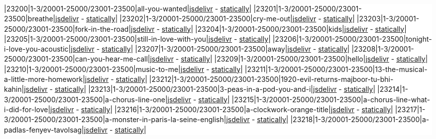 |23200|1-3/20001-25000/23001-23500|all-you-wanted|[jsdelivr](https://cdn.jsdelivr.net/gh/dbchord/webp-old-c-1280x720_1-3/20001-25000/23001-23500/all-you-wanted.webp) - [statically](https://cdn.statically.io/gh/dbchord/webp-old-c-1280x720_1-3/img/20001-25000/23001-23500/all-you-wanted.webp)|
|23201|1-3/20001-25000/23001-23500|breathe|[jsdelivr](https://cdn.jsdelivr.net/gh/dbchord/webp-old-c-1280x720_1-3/20001-25000/23001-23500/breathe.webp) - [statically](https://cdn.statically.io/gh/dbchord/webp-old-c-1280x720_1-3/img/20001-25000/23001-23500/breathe.webp)|
|23202|1-3/20001-25000/23001-23500|cry-me-out|[jsdelivr](https://cdn.jsdelivr.net/gh/dbchord/webp-old-c-1280x720_1-3/20001-25000/23001-23500/cry-me-out.webp) - [statically](https://cdn.statically.io/gh/dbchord/webp-old-c-1280x720_1-3/img/20001-25000/23001-23500/cry-me-out.webp)|
|23203|1-3/20001-25000/23001-23500|fork-in-the-road|[jsdelivr](https://cdn.jsdelivr.net/gh/dbchord/webp-old-c-1280x720_1-3/20001-25000/23001-23500/fork-in-the-road.webp) - [statically](https://cdn.statically.io/gh/dbchord/webp-old-c-1280x720_1-3/img/20001-25000/23001-23500/fork-in-the-road.webp)|
|23204|1-3/20001-25000/23001-23500|kids|[jsdelivr](https://cdn.jsdelivr.net/gh/dbchord/webp-old-c-1280x720_1-3/20001-25000/23001-23500/kids.webp) - [statically](https://cdn.statically.io/gh/dbchord/webp-old-c-1280x720_1-3/img/20001-25000/23001-23500/kids.webp)|
|23205|1-3/20001-25000/23001-23500|still-in-love-with-you|[jsdelivr](https://cdn.jsdelivr.net/gh/dbchord/webp-old-c-1280x720_1-3/20001-25000/23001-23500/still-in-love-with-you.webp) - [statically](https://cdn.statically.io/gh/dbchord/webp-old-c-1280x720_1-3/img/20001-25000/23001-23500/still-in-love-with-you.webp)|
|23206|1-3/20001-25000/23001-23500|tonight-i-love-you-acoustic|[jsdelivr](https://cdn.jsdelivr.net/gh/dbchord/webp-old-c-1280x720_1-3/20001-25000/23001-23500/tonight-i-love-you-acoustic.webp) - [statically](https://cdn.statically.io/gh/dbchord/webp-old-c-1280x720_1-3/img/20001-25000/23001-23500/tonight-i-love-you-acoustic.webp)|
|23207|1-3/20001-25000/23001-23500|away|[jsdelivr](https://cdn.jsdelivr.net/gh/dbchord/webp-old-c-1280x720_1-3/20001-25000/23001-23500/away.webp) - [statically](https://cdn.statically.io/gh/dbchord/webp-old-c-1280x720_1-3/img/20001-25000/23001-23500/away.webp)|
|23208|1-3/20001-25000/23001-23500|can-you-hear-me-call|[jsdelivr](https://cdn.jsdelivr.net/gh/dbchord/webp-old-c-1280x720_1-3/20001-25000/23001-23500/can-you-hear-me-call.webp) - [statically](https://cdn.statically.io/gh/dbchord/webp-old-c-1280x720_1-3/img/20001-25000/23001-23500/can-you-hear-me-call.webp)|
|23209|1-3/20001-25000/23001-23500|hello|[jsdelivr](https://cdn.jsdelivr.net/gh/dbchord/webp-old-c-1280x720_1-3/20001-25000/23001-23500/hello.webp) - [statically](https://cdn.statically.io/gh/dbchord/webp-old-c-1280x720_1-3/img/20001-25000/23001-23500/hello.webp)|
|23210|1-3/20001-25000/23001-23500|music-to-me|[jsdelivr](https://cdn.jsdelivr.net/gh/dbchord/webp-old-c-1280x720_1-3/20001-25000/23001-23500/music-to-me.webp) - [statically](https://cdn.statically.io/gh/dbchord/webp-old-c-1280x720_1-3/img/20001-25000/23001-23500/music-to-me.webp)|
|23211|1-3/20001-25000/23001-23500|13-the-musical-a-little-more-homework|[jsdelivr](https://cdn.jsdelivr.net/gh/dbchord/webp-old-c-1280x720_1-3/20001-25000/23001-23500/13-the-musical-a-little-more-homework.webp) - [statically](https://cdn.statically.io/gh/dbchord/webp-old-c-1280x720_1-3/img/20001-25000/23001-23500/13-the-musical-a-little-more-homework.webp)|
|23212|1-3/20001-25000/23001-23500|1920-evil-returns-majboor-tu-bhi-kahin|[jsdelivr](https://cdn.jsdelivr.net/gh/dbchord/webp-old-c-1280x720_1-3/20001-25000/23001-23500/1920-evil-returns-majboor-tu-bhi-kahin.webp) - [statically](https://cdn.statically.io/gh/dbchord/webp-old-c-1280x720_1-3/img/20001-25000/23001-23500/1920-evil-returns-majboor-tu-bhi-kahin.webp)|
|23213|1-3/20001-25000/23001-23500|3-peas-in-a-pod-you-and-i|[jsdelivr](https://cdn.jsdelivr.net/gh/dbchord/webp-old-c-1280x720_1-3/20001-25000/23001-23500/3-peas-in-a-pod-you-and-i.webp) - [statically](https://cdn.statically.io/gh/dbchord/webp-old-c-1280x720_1-3/img/20001-25000/23001-23500/3-peas-in-a-pod-you-and-i.webp)|
|23214|1-3/20001-25000/23001-23500|a-chorus-line-one|[jsdelivr](https://cdn.jsdelivr.net/gh/dbchord/webp-old-c-1280x720_1-3/20001-25000/23001-23500/a-chorus-line-one.webp) - [statically](https://cdn.statically.io/gh/dbchord/webp-old-c-1280x720_1-3/img/20001-25000/23001-23500/a-chorus-line-one.webp)|
|23215|1-3/20001-25000/23001-23500|a-chorus-line-what-i-did-for-love|[jsdelivr](https://cdn.jsdelivr.net/gh/dbchord/webp-old-c-1280x720_1-3/20001-25000/23001-23500/a-chorus-line-what-i-did-for-love.webp) - [statically](https://cdn.statically.io/gh/dbchord/webp-old-c-1280x720_1-3/img/20001-25000/23001-23500/a-chorus-line-what-i-did-for-love.webp)|
|23216|1-3/20001-25000/23001-23500|a-clockwork-orange-title|[jsdelivr](https://cdn.jsdelivr.net/gh/dbchord/webp-old-c-1280x720_1-3/20001-25000/23001-23500/a-clockwork-orange-title.webp) - [statically](https://cdn.statically.io/gh/dbchord/webp-old-c-1280x720_1-3/img/20001-25000/23001-23500/a-clockwork-orange-title.webp)|
|23217|1-3/20001-25000/23001-23500|a-monster-in-paris-la-seine-english|[jsdelivr](https://cdn.jsdelivr.net/gh/dbchord/webp-old-c-1280x720_1-3/20001-25000/23001-23500/a-monster-in-paris-la-seine-english.webp) - [statically](https://cdn.statically.io/gh/dbchord/webp-old-c-1280x720_1-3/img/20001-25000/23001-23500/a-monster-in-paris-la-seine-english.webp)|
|23218|1-3/20001-25000/23001-23500|a-padlas-fenyev-tavolsag|[jsdelivr](https://cdn.jsdelivr.net/gh/dbchord/webp-old-c-1280x720_1-3/20001-25000/23001-23500/a-padlas-fenyev-tavolsag.webp) - [statically](https://cdn.statically.io/gh/dbchord/webp-old-c-1280x720_1-3/img/20001-25000/23001-23500/a-padlas-fenyev-tavolsag.webp)|
